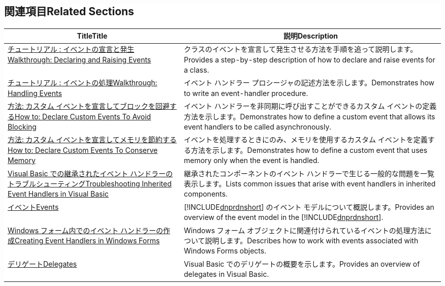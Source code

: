 ## <a name="related-sections"></a><span data-ttu-id="8c0dc-166">関連項目</span><span class="sxs-lookup"><span data-stu-id="8c0dc-166">Related Sections</span></span>  
  
|<span data-ttu-id="8c0dc-167">Title</span><span class="sxs-lookup"><span data-stu-id="8c0dc-167">Title</span></span>|<span data-ttu-id="8c0dc-168">説明</span><span class="sxs-lookup"><span data-stu-id="8c0dc-168">Description</span></span>|  
|-----------|-----------------|  
|[<span data-ttu-id="8c0dc-169">チュートリアル : イベントの宣言と発生</span><span class="sxs-lookup"><span data-stu-id="8c0dc-169">Walkthrough: Declaring and Raising Events</span></span>](../../../../visual-basic/programming-guide/language-features/events/walkthrough-declaring-and-raising-events.md)|<span data-ttu-id="8c0dc-170">クラスのイベントを宣言して発生させる方法を手順を追って説明します。</span><span class="sxs-lookup"><span data-stu-id="8c0dc-170">Provides a step-by-step description of how to declare and raise events for a class.</span></span>|  
|[<span data-ttu-id="8c0dc-171">チュートリアル : イベントの処理</span><span class="sxs-lookup"><span data-stu-id="8c0dc-171">Walkthrough: Handling Events</span></span>](../../../../visual-basic/programming-guide/language-features/events/walkthrough-handling-events.md)|<span data-ttu-id="8c0dc-172">イベント ハンドラー プロシージャの記述方法を示します。</span><span class="sxs-lookup"><span data-stu-id="8c0dc-172">Demonstrates how to write an event-handler procedure.</span></span>|  
|[<span data-ttu-id="8c0dc-173">方法: カスタム イベントを宣言してブロックを回避する</span><span class="sxs-lookup"><span data-stu-id="8c0dc-173">How to: Declare Custom Events To Avoid Blocking</span></span>](../../../../visual-basic/programming-guide/language-features/events/how-to-declare-custom-events-to-avoid-blocking.md)|<span data-ttu-id="8c0dc-174">イベント ハンドラーを非同期に呼び出すことができるカスタム イベントの定義方法を示します。</span><span class="sxs-lookup"><span data-stu-id="8c0dc-174">Demonstrates how to define a custom event that allows its event handlers to be called asynchronously.</span></span>|  
|[<span data-ttu-id="8c0dc-175">方法: カスタム イベントを宣言してメモリを節約する</span><span class="sxs-lookup"><span data-stu-id="8c0dc-175">How to: Declare Custom Events To Conserve Memory</span></span>](../../../../visual-basic/programming-guide/language-features/events/how-to-declare-custom-events-to-conserve-memory.md)|<span data-ttu-id="8c0dc-176">イベントを処理するときにのみ、メモリを使用するカスタム イベントを定義する方法を示します。</span><span class="sxs-lookup"><span data-stu-id="8c0dc-176">Demonstrates how to define a custom event that uses memory only when the event is handled.</span></span>|  
|[<span data-ttu-id="8c0dc-177">Visual Basic での継承されたイベント ハンドラーのトラブルシューティング</span><span class="sxs-lookup"><span data-stu-id="8c0dc-177">Troubleshooting Inherited Event Handlers in Visual Basic</span></span>](../../../../visual-basic/programming-guide/language-features/events/troubleshooting-inherited-event-handlers.md)|<span data-ttu-id="8c0dc-178">継承されたコンポーネントのイベント ハンドラーで生じる一般的な問題を一覧表示します。</span><span class="sxs-lookup"><span data-stu-id="8c0dc-178">Lists common issues that arise with event handlers in inherited components.</span></span>|  
|[<span data-ttu-id="8c0dc-179">イベント</span><span class="sxs-lookup"><span data-stu-id="8c0dc-179">Events</span></span>](../../../../standard/events/index.md)|<span data-ttu-id="8c0dc-180">[!INCLUDE[dnprdnshort](~/includes/dnprdnshort-md.md)] のイベント モデルについて概説します。</span><span class="sxs-lookup"><span data-stu-id="8c0dc-180">Provides an overview of the event model in the [!INCLUDE[dnprdnshort](~/includes/dnprdnshort-md.md)].</span></span>|  
|[<span data-ttu-id="8c0dc-181">Windows フォーム内でのイベント ハンドラーの作成</span><span class="sxs-lookup"><span data-stu-id="8c0dc-181">Creating Event Handlers in Windows Forms</span></span>](../../../../framework/winforms/creating-event-handlers-in-windows-forms.md)|<span data-ttu-id="8c0dc-182">Windows フォーム オブジェクトに関連付けられているイベントの処理方法について説明します。</span><span class="sxs-lookup"><span data-stu-id="8c0dc-182">Describes how to work with events associated with Windows Forms objects.</span></span>|  
|[<span data-ttu-id="8c0dc-183">デリゲート</span><span class="sxs-lookup"><span data-stu-id="8c0dc-183">Delegates</span></span>](../../../../visual-basic/programming-guide/language-features/delegates/index.md)|<span data-ttu-id="8c0dc-184">Visual Basic でのデリゲートの概要を示します。</span><span class="sxs-lookup"><span data-stu-id="8c0dc-184">Provides an overview of delegates in Visual Basic.</span></span>|
